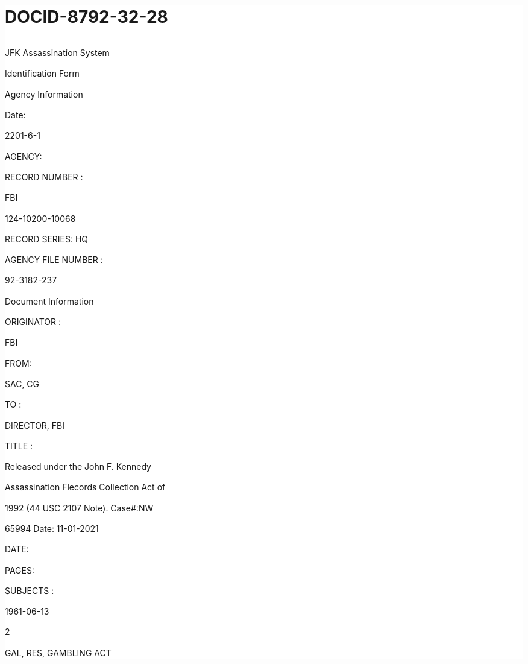 # DOCID-8792-32-28

##
JFK Assassination System

Identification Form

Agency Information

Date:

2201-6-1

AGENCY:

RECORD NUMBER :

FBI

124-10200-10068

RECORD SERIES: HQ

AGENCY FILE NUMBER :

92-3182-237

Document Information

ORIGINATOR :

FBI

FROM:

SAC, CG

TO :

DIRECTOR, FBI

TITLE :

Released under the John F. Kennedy

Assassination Flecords Collection Act of

1992 (44 USC 2107 Note). Case#:NW

65994 Date: 11-01-2021

DATE:

PAGES:

SUBJECTS :

1961-06-13

2

GAL, RES, GAMBLING ACT
